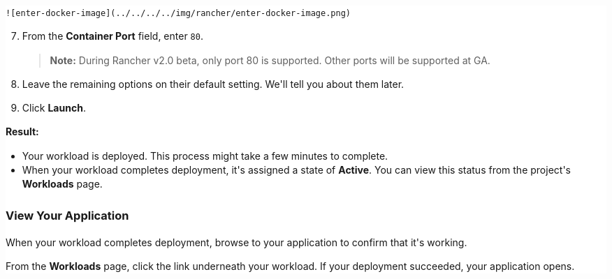 	![enter-docker-image](../../../../img/rancher/enter-docker-image.png)

7. From the **Container Port** field, enter `80`.

	>**Note:** During Rancher v2.0 beta, only port 80 is supported. Other ports will be supported at GA.

8. Leave the remaining options on their default setting. We'll tell you about them later.

9. Click **Launch**.

**Result:**

* Your workload is deployed. This process might take a few minutes to complete.
* When your workload completes deployment, it's assigned a state of **Active**. You can view this status from the project's **Workloads** page.

### View Your Application

When your workload completes deployment, browse to your application to confirm that it's working.

From the **Workloads** page, click the link underneath your workload. If your deployment succeeded, your application opens.
